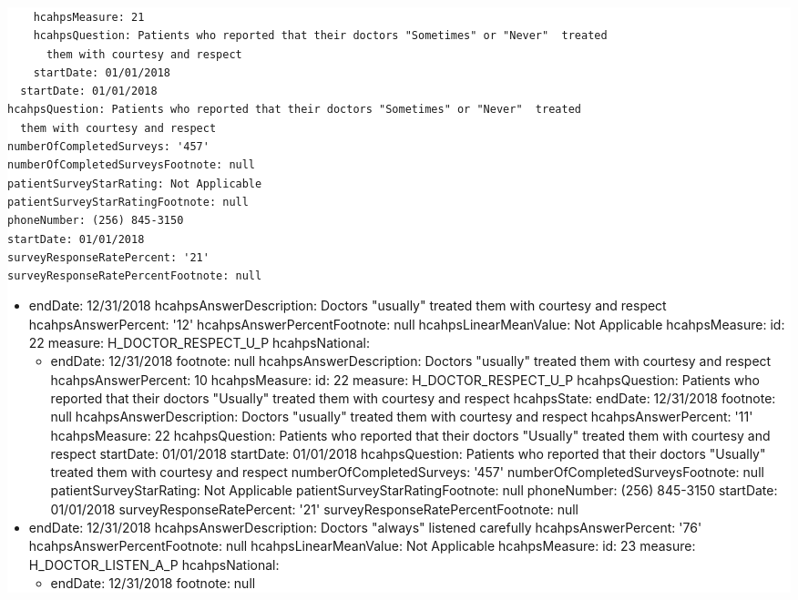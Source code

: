         hcahpsMeasure: 21
        hcahpsQuestion: Patients who reported that their doctors "Sometimes" or "Never"  treated
          them with courtesy and respect
        startDate: 01/01/2018
      startDate: 01/01/2018
    hcahpsQuestion: Patients who reported that their doctors "Sometimes" or "Never"  treated
      them with courtesy and respect
    numberOfCompletedSurveys: '457'
    numberOfCompletedSurveysFootnote: null
    patientSurveyStarRating: Not Applicable
    patientSurveyStarRatingFootnote: null
    phoneNumber: (256) 845-3150
    startDate: 01/01/2018
    surveyResponseRatePercent: '21'
    surveyResponseRatePercentFootnote: null
  - endDate: 12/31/2018
    hcahpsAnswerDescription: Doctors "usually"  treated them with courtesy and  respect
    hcahpsAnswerPercent: '12'
    hcahpsAnswerPercentFootnote: null
    hcahpsLinearMeanValue: Not Applicable
    hcahpsMeasure:
      id: 22
      measure: H_DOCTOR_RESPECT_U_P
    hcahpsNational:
    - endDate: 12/31/2018
      footnote: null
      hcahpsAnswerDescription: Doctors "usually"  treated them with courtesy and  respect
      hcahpsAnswerPercent: 10
      hcahpsMeasure:
        id: 22
        measure: H_DOCTOR_RESPECT_U_P
      hcahpsQuestion: Patients who reported that their doctors "Usually"  treated
        them with courtesy and respect
      hcahpsState:
        endDate: 12/31/2018
        footnote: null
        hcahpsAnswerDescription: Doctors "usually"  treated them with courtesy and  respect
        hcahpsAnswerPercent: '11'
        hcahpsMeasure: 22
        hcahpsQuestion: Patients who reported that their doctors "Usually"  treated
          them with courtesy and respect
        startDate: 01/01/2018
      startDate: 01/01/2018
    hcahpsQuestion: Patients who reported that their doctors "Usually"  treated them
      with courtesy and respect
    numberOfCompletedSurveys: '457'
    numberOfCompletedSurveysFootnote: null
    patientSurveyStarRating: Not Applicable
    patientSurveyStarRatingFootnote: null
    phoneNumber: (256) 845-3150
    startDate: 01/01/2018
    surveyResponseRatePercent: '21'
    surveyResponseRatePercentFootnote: null
  - endDate: 12/31/2018
    hcahpsAnswerDescription: Doctors "always" listened carefully
    hcahpsAnswerPercent: '76'
    hcahpsAnswerPercentFootnote: null
    hcahpsLinearMeanValue: Not Applicable
    hcahpsMeasure:
      id: 23
      measure: H_DOCTOR_LISTEN_A_P
    hcahpsNational:
    - endDate: 12/31/2018
      footnote: null